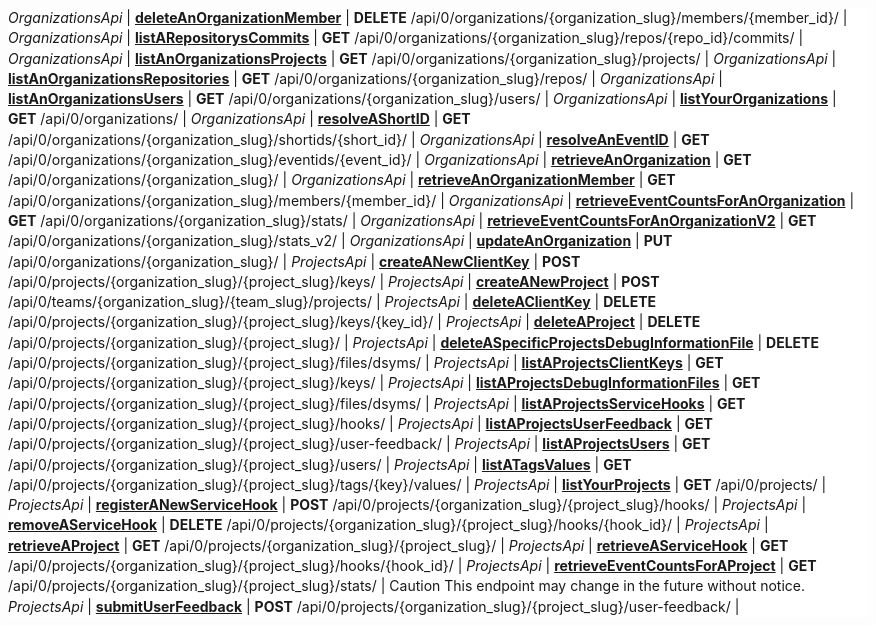 *OrganizationsApi* | [**deleteAnOrganizationMember**](docs/OrganizationsApi.md#deleteAnOrganizationMember) | **DELETE** /api/0/organizations/{organization_slug}/members/{member_id}/ | 
*OrganizationsApi* | [**listARepositorysCommits**](docs/OrganizationsApi.md#listARepositorysCommits) | **GET** /api/0/organizations/{organization_slug}/repos/{repo_id}/commits/ | 
*OrganizationsApi* | [**listAnOrganizationsProjects**](docs/OrganizationsApi.md#listAnOrganizationsProjects) | **GET** /api/0/organizations/{organization_slug}/projects/ | 
*OrganizationsApi* | [**listAnOrganizationsRepositories**](docs/OrganizationsApi.md#listAnOrganizationsRepositories) | **GET** /api/0/organizations/{organization_slug}/repos/ | 
*OrganizationsApi* | [**listAnOrganizationsUsers**](docs/OrganizationsApi.md#listAnOrganizationsUsers) | **GET** /api/0/organizations/{organization_slug}/users/ | 
*OrganizationsApi* | [**listYourOrganizations**](docs/OrganizationsApi.md#listYourOrganizations) | **GET** /api/0/organizations/ | 
*OrganizationsApi* | [**resolveAShortID**](docs/OrganizationsApi.md#resolveAShortID) | **GET** /api/0/organizations/{organization_slug}/shortids/{short_id}/ | 
*OrganizationsApi* | [**resolveAnEventID**](docs/OrganizationsApi.md#resolveAnEventID) | **GET** /api/0/organizations/{organization_slug}/eventids/{event_id}/ | 
*OrganizationsApi* | [**retrieveAnOrganization**](docs/OrganizationsApi.md#retrieveAnOrganization) | **GET** /api/0/organizations/{organization_slug}/ | 
*OrganizationsApi* | [**retrieveAnOrganizationMember**](docs/OrganizationsApi.md#retrieveAnOrganizationMember) | **GET** /api/0/organizations/{organization_slug}/members/{member_id}/ | 
*OrganizationsApi* | [**retrieveEventCountsForAnOrganization**](docs/OrganizationsApi.md#retrieveEventCountsForAnOrganization) | **GET** /api/0/organizations/{organization_slug}/stats/ | 
*OrganizationsApi* | [**retrieveEventCountsForAnOrganizationV2**](docs/OrganizationsApi.md#retrieveEventCountsForAnOrganizationV2) | **GET** /api/0/organizations/{organization_slug}/stats_v2/ | 
*OrganizationsApi* | [**updateAnOrganization**](docs/OrganizationsApi.md#updateAnOrganization) | **PUT** /api/0/organizations/{organization_slug}/ | 
*ProjectsApi* | [**createANewClientKey**](docs/ProjectsApi.md#createANewClientKey) | **POST** /api/0/projects/{organization_slug}/{project_slug}/keys/ | 
*ProjectsApi* | [**createANewProject**](docs/ProjectsApi.md#createANewProject) | **POST** /api/0/teams/{organization_slug}/{team_slug}/projects/ | 
*ProjectsApi* | [**deleteAClientKey**](docs/ProjectsApi.md#deleteAClientKey) | **DELETE** /api/0/projects/{organization_slug}/{project_slug}/keys/{key_id}/ | 
*ProjectsApi* | [**deleteAProject**](docs/ProjectsApi.md#deleteAProject) | **DELETE** /api/0/projects/{organization_slug}/{project_slug}/ | 
*ProjectsApi* | [**deleteASpecificProjectsDebugInformationFile**](docs/ProjectsApi.md#deleteASpecificProjectsDebugInformationFile) | **DELETE** /api/0/projects/{organization_slug}/{project_slug}/files/dsyms/ | 
*ProjectsApi* | [**listAProjectsClientKeys**](docs/ProjectsApi.md#listAProjectsClientKeys) | **GET** /api/0/projects/{organization_slug}/{project_slug}/keys/ | 
*ProjectsApi* | [**listAProjectsDebugInformationFiles**](docs/ProjectsApi.md#listAProjectsDebugInformationFiles) | **GET** /api/0/projects/{organization_slug}/{project_slug}/files/dsyms/ | 
*ProjectsApi* | [**listAProjectsServiceHooks**](docs/ProjectsApi.md#listAProjectsServiceHooks) | **GET** /api/0/projects/{organization_slug}/{project_slug}/hooks/ | 
*ProjectsApi* | [**listAProjectsUserFeedback**](docs/ProjectsApi.md#listAProjectsUserFeedback) | **GET** /api/0/projects/{organization_slug}/{project_slug}/user-feedback/ | 
*ProjectsApi* | [**listAProjectsUsers**](docs/ProjectsApi.md#listAProjectsUsers) | **GET** /api/0/projects/{organization_slug}/{project_slug}/users/ | 
*ProjectsApi* | [**listATagsValues**](docs/ProjectsApi.md#listATagsValues) | **GET** /api/0/projects/{organization_slug}/{project_slug}/tags/{key}/values/ | 
*ProjectsApi* | [**listYourProjects**](docs/ProjectsApi.md#listYourProjects) | **GET** /api/0/projects/ | 
*ProjectsApi* | [**registerANewServiceHook**](docs/ProjectsApi.md#registerANewServiceHook) | **POST** /api/0/projects/{organization_slug}/{project_slug}/hooks/ | 
*ProjectsApi* | [**removeAServiceHook**](docs/ProjectsApi.md#removeAServiceHook) | **DELETE** /api/0/projects/{organization_slug}/{project_slug}/hooks/{hook_id}/ | 
*ProjectsApi* | [**retrieveAProject**](docs/ProjectsApi.md#retrieveAProject) | **GET** /api/0/projects/{organization_slug}/{project_slug}/ | 
*ProjectsApi* | [**retrieveAServiceHook**](docs/ProjectsApi.md#retrieveAServiceHook) | **GET** /api/0/projects/{organization_slug}/{project_slug}/hooks/{hook_id}/ | 
*ProjectsApi* | [**retrieveEventCountsForAProject**](docs/ProjectsApi.md#retrieveEventCountsForAProject) | **GET** /api/0/projects/{organization_slug}/{project_slug}/stats/ | Caution This endpoint may change in the future without  notice.
*ProjectsApi* | [**submitUserFeedback**](docs/ProjectsApi.md#submitUserFeedback) | **POST** /api/0/projects/{organization_slug}/{project_slug}/user-feedback/ | 